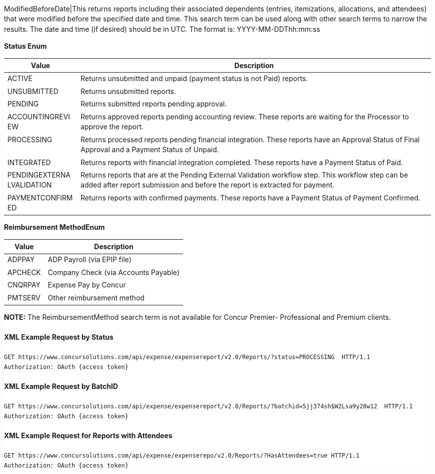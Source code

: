 ModifiedBeforeDate|This returns reports including their associated dependents (entries, itemizations, allocations, and attendees) that were modified before the specified date and time. This search term can be used along with other search terms to narrow the results. The date and time (if desired) should be in UTC. The format is: YYYY-MM-DDThh:mm:ss

**Status Enum**

Value|Description
---|---
ACTIVE|Returns unsubmitted and unpaid (payment status is not Paid) reports.
UNSUBMITTED|Returns unsubmitted reports.
PENDING|Returns submitted reports pending approval.
ACCOUNTINGREVIEW|Returns approved reports pending accounting review. These reports are waiting for the Processor to approve the report.
PROCESSING|Returns processed reports pending financial integration. These reports have an Approval Status of Final Approval and a Payment Status of Unpaid.
INTEGRATED|Returns reports with financial integration completed. These reports have a Payment Status of Paid.
PENDINGEXTERNALVALIDATION|Returns reports that are at the Pending External Validation workflow step. This workflow step can be added after report submission and before the report is extracted for payment.
PAYMENTCONFIRMED|Returns reports with confirmed payments. These reports have a Payment Status of Payment Confirmed.

**Reimbursement MethodEnum**

Value|Description
---|---
ADPPAY|ADP Payroll (via EPIP file)
APCHECK|Company Check (via Accounts Payable)
CNQRPAY|Expense Pay by Concur
PMTSERV|Other reimbursement method  

**NOTE:** The ReimbursementMethod search term is not available for Concur Premier- Professional and Premium clients.  

#### XML Example Request by Status

```shell
GET https://www.concursolutions.com/api/expense/expensereport/v2.0/Reports/?status=PROCESSING  HTTP/1.1
Authorization: OAuth {access token}
```

#### XML Example Request by BatchID

```shell
GET https://www.concursolutions.com/api/expense/expensereport/v2.0/Reports/?batchid=5jj374sh$W2Lsa9y28w12  HTTP/1.1
Authorization: OAuth {access token}
```

#### XML Example Request for Reports with Attendees

```shell
GET https://www.concursolutions.com/api/expense/expenserepo/v2.0/Reports/?HasAttendees=true HTTP/1.1
Authorization: OAuth {access token}
```
